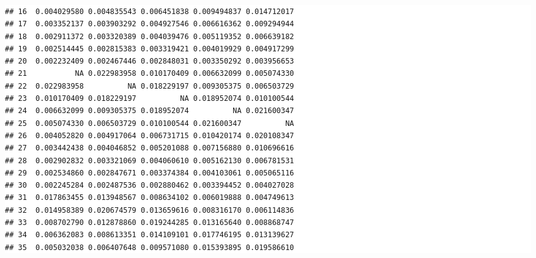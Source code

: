     ## 16  0.004029580 0.004835543 0.006451838 0.009494837 0.014712017
    ## 17  0.003352137 0.003903292 0.004927546 0.006616362 0.009294944
    ## 18  0.002911372 0.003320389 0.004039476 0.005119352 0.006639182
    ## 19  0.002514445 0.002815383 0.003319421 0.004019929 0.004917299
    ## 20  0.002232409 0.002467446 0.002848031 0.003350292 0.003956653
    ## 21           NA 0.022983958 0.010170409 0.006632099 0.005074330
    ## 22  0.022983958          NA 0.018229197 0.009305375 0.006503729
    ## 23  0.010170409 0.018229197          NA 0.018952074 0.010100544
    ## 24  0.006632099 0.009305375 0.018952074          NA 0.021600347
    ## 25  0.005074330 0.006503729 0.010100544 0.021600347          NA
    ## 26  0.004052820 0.004917064 0.006731715 0.010420174 0.020108347
    ## 27  0.003442438 0.004046852 0.005201088 0.007156880 0.010696616
    ## 28  0.002902832 0.003321069 0.004060610 0.005162130 0.006781531
    ## 29  0.002534860 0.002847671 0.003374384 0.004103061 0.005065116
    ## 30  0.002245284 0.002487536 0.002880462 0.003394452 0.004027028
    ## 31  0.017863455 0.013948567 0.008634102 0.006019888 0.004749613
    ## 32  0.014958389 0.020674579 0.013659616 0.008316170 0.006114836
    ## 33  0.008702790 0.012878860 0.019244285 0.013165640 0.008868747
    ## 34  0.006362083 0.008613351 0.014109101 0.017746195 0.013139627
    ## 35  0.005032038 0.006407648 0.009571080 0.015393895 0.019586610
